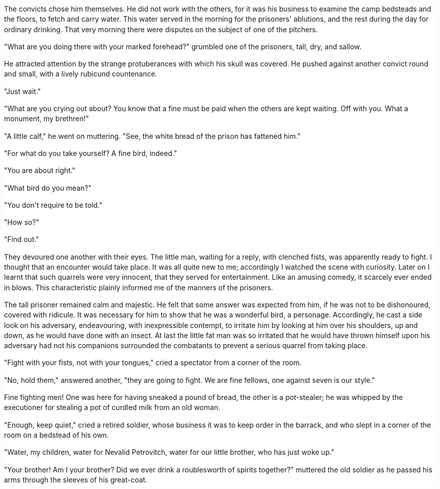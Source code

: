 The convicts chose him themselves. He did not work with the others, for it was his business to examine the camp bedsteads and the floors, to fetch and carry water. This water served in the morning for the prisoners' ablutions, and the rest during the day for ordinary drinking. That very morning there were disputes on the subject of one of the pitchers.

"What are you doing there with your marked forehead?" grumbled one of the prisoners, tall, dry, and sallow.

He attracted attention by the strange protuberances with which his skull was covered. He pushed against another convict round and small, with a lively rubicund countenance.

"Just wait."

"What are you crying out about? You know that a fine must be paid when the others are kept waiting. Off with you. What a monument, my brethren!"

"A little calf," he went on muttering. "See, the white bread of the prison has fattened him."

"For what do you take yourself? A fine bird, indeed."

"You are about right."

"What bird do you mean?"

"You don't require to be told."

"How so?"

"Find out."

They devoured one another with their eyes. The little man, waiting for a reply, with clenched fists, was apparently ready to fight. I thought that an encounter would take place. It was all quite new to me; accordingly I watched the scene with curiosity. Later on I learnt that such quarrels were very innocent, that they served for entertainment. Like an amusing comedy, it scarcely ever ended in blows. This characteristic plainly informed me of the manners of the prisoners.

The tall prisoner remained calm and majestic. He felt that some answer was expected from him, if he was not to be dishonoured, covered with ridicule. It was necessary for him to show that he was a wonderful bird, a personage. Accordingly, he cast a side look on his adversary, endeavouring, with inexpressible contempt, to irritate him by looking at him over his shoulders, up and down, as he would have done with an insect. At last the little fat man was so irritated that he would have thrown himself upon his adversary had not his companions surrounded the combatants to prevent a serious quarrel from taking place.

"Fight with your fists, not with your tongues," cried a spectator from a corner of the room.

"No, hold them," answered another, "they are going to fight. We are fine fellows, one against seven is our style."

Fine fighting men! One was here for having sneaked a pound of bread, the other is a pot-stealer; he was whipped by the executioner for stealing a pot of curdled milk from an old woman.

"Enough, keep quiet," cried a retired soldier, whose business it was to keep order in the barrack, and who slept in a corner of the room on a bedstead of his own.

"Water, my children, water for Nevalid Petrovitch, water for our little brother, who has just woke up."

"Your brother! Am I your brother? Did we ever drink a roublesworth of spirits together?" muttered the old soldier as he passed his arms through the sleeves of his great-coat.
